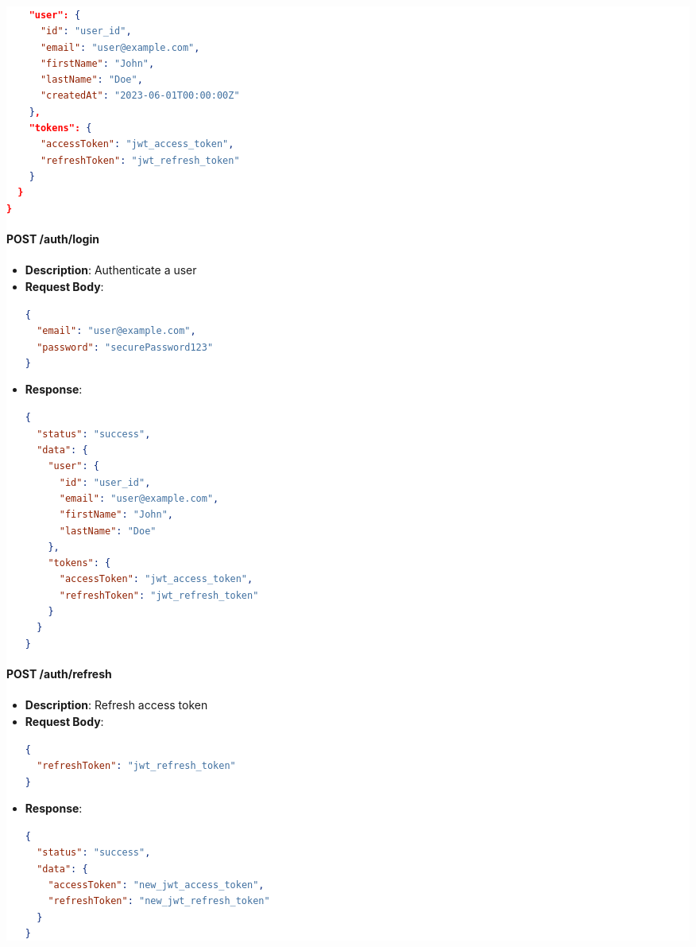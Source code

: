   ```json
      "user": {
        "id": "user_id",
        "email": "user@example.com",
        "firstName": "John",
        "lastName": "Doe",
        "createdAt": "2023-06-01T00:00:00Z"
      },
      "tokens": {
        "accessToken": "jwt_access_token",
        "refreshToken": "jwt_refresh_token"
      }
    }
  }
  ```

#### POST /auth/login
- **Description**: Authenticate a user
- **Request Body**:
  ```json
  {
    "email": "user@example.com",
    "password": "securePassword123"
  }
  ```
- **Response**: 
  ```json
  {
    "status": "success",
    "data": {
      "user": {
        "id": "user_id",
        "email": "user@example.com",
        "firstName": "John",
        "lastName": "Doe"
      },
      "tokens": {
        "accessToken": "jwt_access_token",
        "refreshToken": "jwt_refresh_token"
      }
    }
  }
  ```

#### POST /auth/refresh
- **Description**: Refresh access token
- **Request Body**:
  ```json
  {
    "refreshToken": "jwt_refresh_token"
  }
  ```
- **Response**: 
  ```json
  {
    "status": "success",
    "data": {
      "accessToken": "new_jwt_access_token",
      "refreshToken": "new_jwt_refresh_token"
    }
  }
  ```
